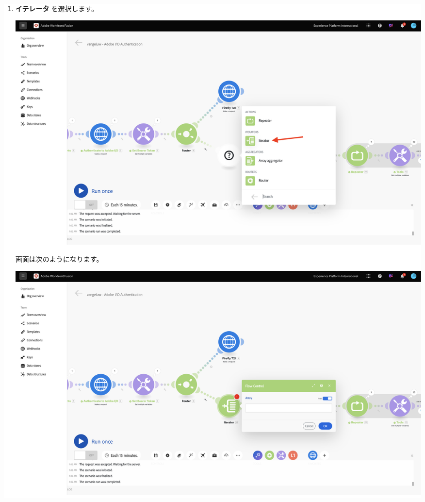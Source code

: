 1. **イテレータ** を選択します。

   ![WF Fusion](./images/wffusion203.png)

   画面は次のようになります。

   ![WF Fusion](./images/wffusion204.png)
